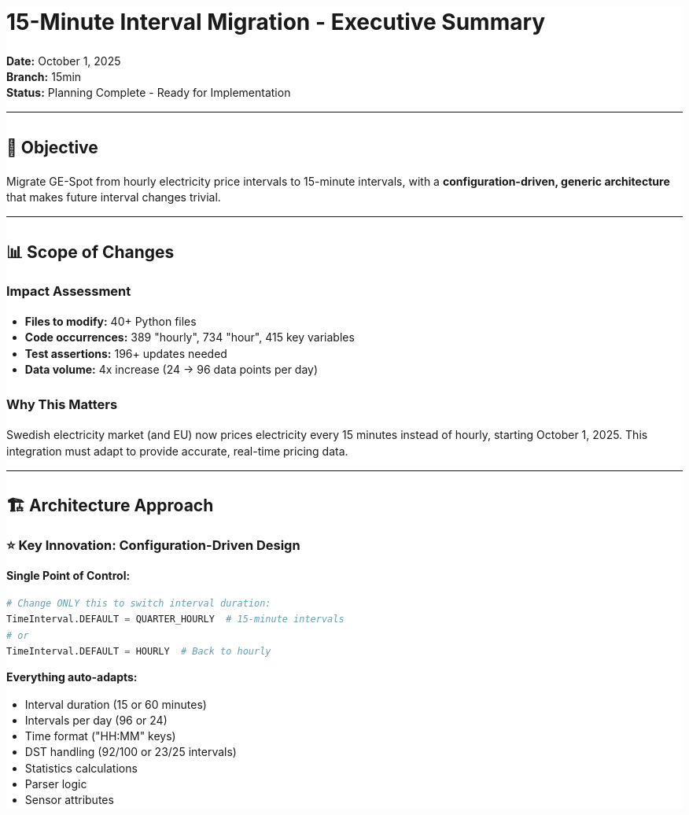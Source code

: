 # 15-Minute Interval Migration - Executive Summary

**Date:** October 1, 2025  
**Branch:** 15min  
**Status:** Planning Complete - Ready for Implementation

---

## 🎯 Objective

Migrate GE-Spot from hourly electricity price intervals to 15-minute intervals, with a **configuration-driven, generic architecture** that makes future interval changes trivial.

---

## 📊 Scope of Changes

### Impact Assessment
- **Files to modify:** 40+ Python files
- **Code occurrences:** 389 "hourly", 734 "hour", 415 key variables
- **Test assertions:** 196+ updates needed
- **Data volume:** 4x increase (24 → 96 data points per day)

### Why This Matters
Swedish electricity market (and EU) now prices electricity every 15 minutes instead of hourly, starting October 1, 2025. This integration must adapt to provide accurate, real-time pricing data.

---

## 🏗️ Architecture Approach

### ⭐ Key Innovation: Configuration-Driven Design

**Single Point of Control:**
```python
# Change ONLY this to switch interval duration:
TimeInterval.DEFAULT = QUARTER_HOURLY  # 15-minute intervals
# or
TimeInterval.DEFAULT = HOURLY  # Back to hourly
```

**Everything auto-adapts:**
- Interval duration (15 or 60 minutes)
- Intervals per day (96 or 24)
- Time format ("HH:MM" keys)
- DST handling (92/100 or 23/25 intervals)
- Statistics calculations
- Parser logic
- Sensor attributes
